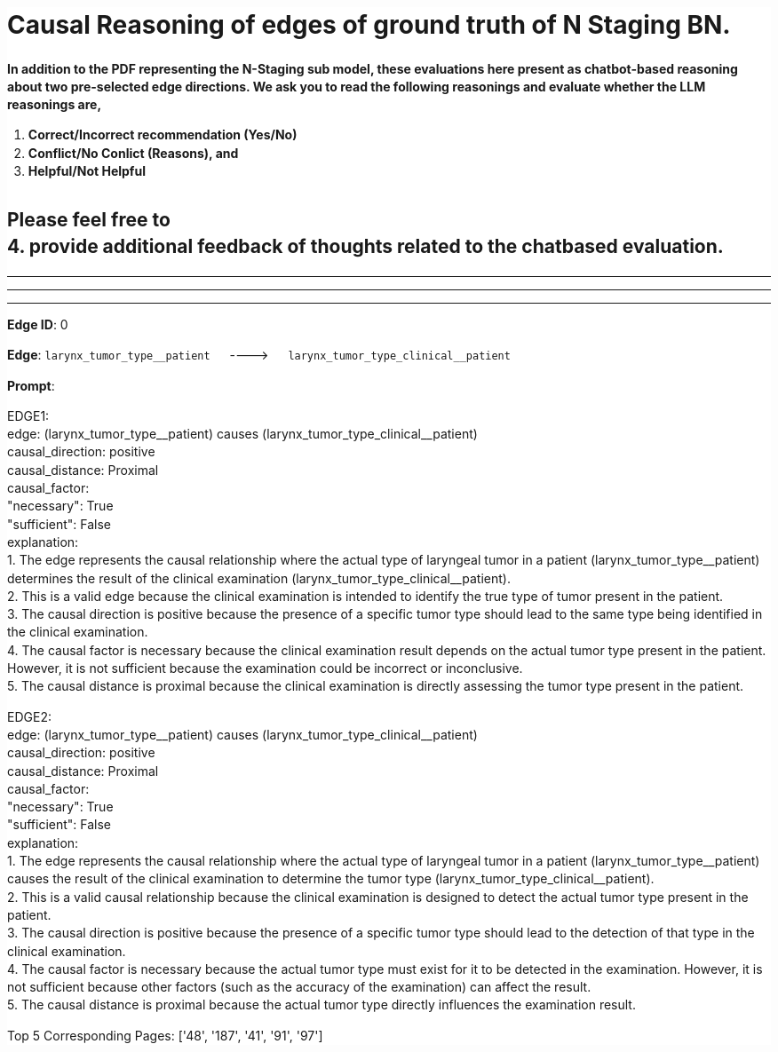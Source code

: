 
# Causal Reasoning of edges of ground truth of N Staging BN.
**In addition to the PDF representing the N-Staging sub model,
these evaluations here present as chatbot-based reasoning about two pre-selected edge directions.
We ask you to read the following reasonings and evaluate whether the LLM reasonings are,**
1. **Correct/Incorrect recommendation (Yes/No)**
2. **Conflict/No Conlict (Reasons), and**
3. **Helpful/Not Helpful**

**Please feel free to**  
4. **provide additional feedback of thoughts related to the chatbased evaluation.**
---
---
---

---

**Edge ID**: 0

**Edge**: `larynx_tumor_type__patient`  &emsp; ----> &emsp;  `larynx_tumor_type_clinical__patient`

**Prompt**:

EDGE1:<br>edge: (larynx_tumor_type__patient) causes (larynx_tumor_type_clinical__patient)<br>causal_direction: positive<br>causal_distance: Proximal<br>causal_factor: <br>    "necessary": True<br>    "sufficient": False<br>explanation: <br>1. The edge represents the causal relationship where the actual type of laryngeal tumor in a patient (larynx_tumor_type__patient) determines the result of the clinical examination (larynx_tumor_type_clinical__patient).<br>2. This is a valid edge because the clinical examination is intended to identify the true type of tumor present in the patient.<br>3. The causal direction is positive because the presence of a specific tumor type should lead to the same type being identified in the clinical examination.<br>4. The causal factor is necessary because the clinical examination result depends on the actual tumor type present in the patient. However, it is not sufficient because the examination could be incorrect or inconclusive.<br>5. The causal distance is proximal because the clinical examination is directly assessing the tumor type present in the patient.

EDGE2:<br>edge: (larynx_tumor_type__patient) causes (larynx_tumor_type_clinical__patient)<br>causal_direction: positive<br>causal_distance: Proximal<br>causal_factor: <br>    "necessary": True<br>    "sufficient": False<br>explanation: <br>1. The edge represents the causal relationship where the actual type of laryngeal tumor in a patient (larynx_tumor_type__patient) causes the result of the clinical examination to determine the tumor type (larynx_tumor_type_clinical__patient).<br>2. This is a valid causal relationship because the clinical examination is designed to detect the actual tumor type present in the patient.<br>3. The causal direction is positive because the presence of a specific tumor type should lead to the detection of that type in the clinical examination.<br>4. The causal factor is necessary because the actual tumor type must exist for it to be detected in the examination. However, it is not sufficient because other factors (such as the accuracy of the examination) can affect the result.<br>5. The causal distance is proximal because the actual tumor type directly influences the examination result.

Top 5 Corresponding Pages:
['48', '187', '41', '91', '97']
